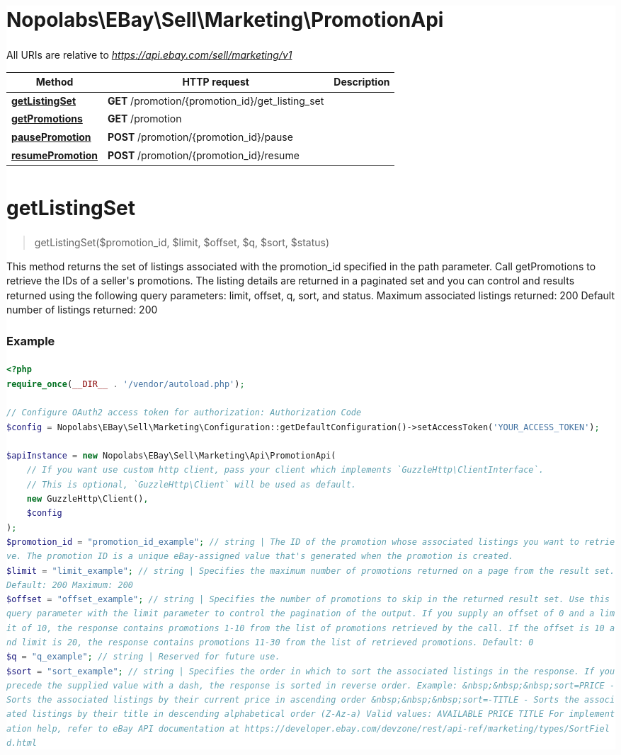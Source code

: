 # Nopolabs\EBay\Sell\Marketing\PromotionApi

All URIs are relative to *https://api.ebay.com/sell/marketing/v1*

Method | HTTP request | Description
------------- | ------------- | -------------
[**getListingSet**](PromotionApi.md#getListingSet) | **GET** /promotion/{promotion_id}/get_listing_set | 
[**getPromotions**](PromotionApi.md#getPromotions) | **GET** /promotion | 
[**pausePromotion**](PromotionApi.md#pausePromotion) | **POST** /promotion/{promotion_id}/pause | 
[**resumePromotion**](PromotionApi.md#resumePromotion) | **POST** /promotion/{promotion_id}/resume | 


# **getListingSet**
> getListingSet($promotion_id, $limit, $offset, $q, $sort, $status)



This method returns the set of listings associated with the promotion_id specified in the path parameter. Call getPromotions to retrieve the IDs of a seller's promotions. The listing details are returned in a paginated set and you can control and results returned using the following query parameters: limit, offset, q, sort, and status. Maximum associated listings returned: 200 Default number of listings returned: 200

### Example
```php
<?php
require_once(__DIR__ . '/vendor/autoload.php');

// Configure OAuth2 access token for authorization: Authorization Code
$config = Nopolabs\EBay\Sell\Marketing\Configuration::getDefaultConfiguration()->setAccessToken('YOUR_ACCESS_TOKEN');

$apiInstance = new Nopolabs\EBay\Sell\Marketing\Api\PromotionApi(
    // If you want use custom http client, pass your client which implements `GuzzleHttp\ClientInterface`.
    // This is optional, `GuzzleHttp\Client` will be used as default.
    new GuzzleHttp\Client(),
    $config
);
$promotion_id = "promotion_id_example"; // string | The ID of the promotion whose associated listings you want to retrieve. The promotion ID is a unique eBay-assigned value that's generated when the promotion is created.
$limit = "limit_example"; // string | Specifies the maximum number of promotions returned on a page from the result set. Default: 200 Maximum: 200
$offset = "offset_example"; // string | Specifies the number of promotions to skip in the returned result set. Use this query parameter with the limit parameter to control the pagination of the output. If you supply an offset of 0 and a limit of 10, the response contains promotions 1-10 from the list of promotions retrieved by the call. If the offset is 10 and limit is 20, the response contains promotions 11-30 from the list of retrieved promotions. Default: 0
$q = "q_example"; // string | Reserved for future use.
$sort = "sort_example"; // string | Specifies the order in which to sort the associated listings in the response. If you precede the supplied value with a dash, the response is sorted in reverse order. Example: &nbsp;&nbsp;&nbsp;sort=PRICE - Sorts the associated listings by their current price in ascending order &nbsp;&nbsp;&nbsp;sort=-TITLE - Sorts the associated listings by their title in descending alphabetical order (Z-Az-a) Valid values: AVAILABLE PRICE TITLE For implementation help, refer to eBay API documentation at https://developer.ebay.com/devzone/rest/api-ref/marketing/types/SortField.html
```